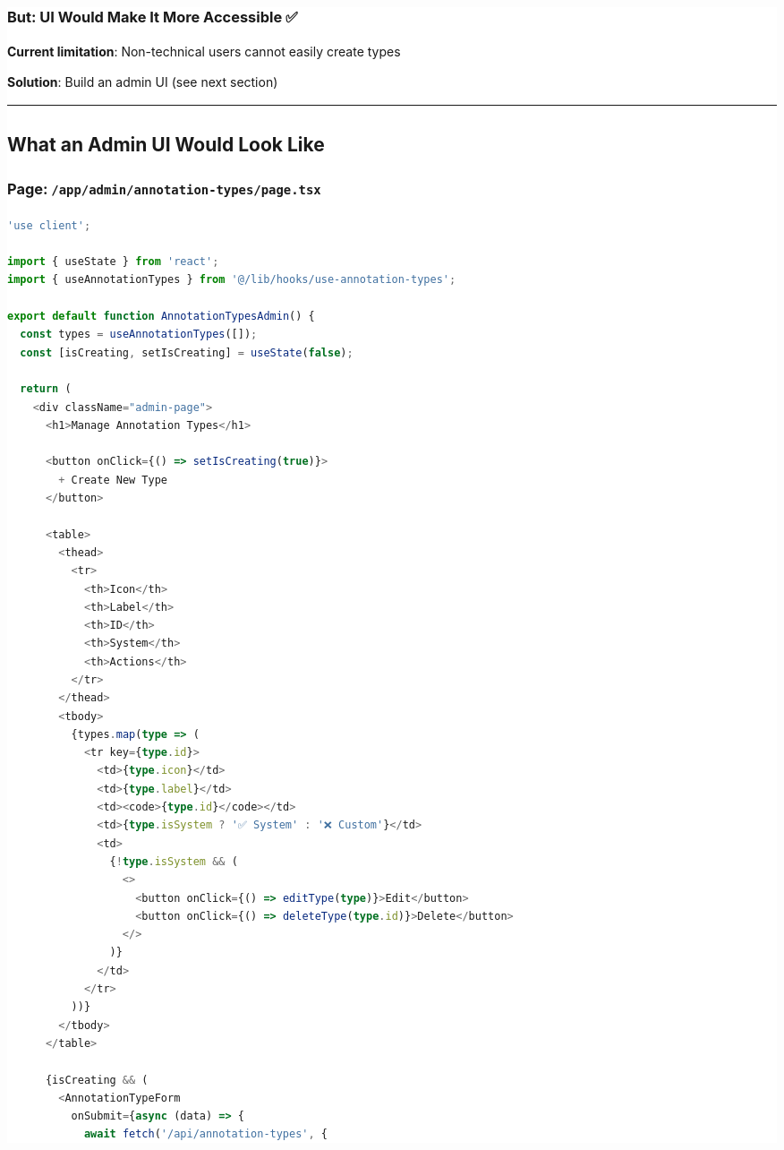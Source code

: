 ### But: UI Would Make It More Accessible ✅

**Current limitation**: Non-technical users cannot easily create types

**Solution**: Build an admin UI (see next section)

---

## What an Admin UI Would Look Like

### Page: `/app/admin/annotation-types/page.tsx`

```typescript
'use client';

import { useState } from 'react';
import { useAnnotationTypes } from '@/lib/hooks/use-annotation-types';

export default function AnnotationTypesAdmin() {
  const types = useAnnotationTypes([]);
  const [isCreating, setIsCreating] = useState(false);

  return (
    <div className="admin-page">
      <h1>Manage Annotation Types</h1>

      <button onClick={() => setIsCreating(true)}>
        + Create New Type
      </button>

      <table>
        <thead>
          <tr>
            <th>Icon</th>
            <th>Label</th>
            <th>ID</th>
            <th>System</th>
            <th>Actions</th>
          </tr>
        </thead>
        <tbody>
          {types.map(type => (
            <tr key={type.id}>
              <td>{type.icon}</td>
              <td>{type.label}</td>
              <td><code>{type.id}</code></td>
              <td>{type.isSystem ? '✅ System' : '❌ Custom'}</td>
              <td>
                {!type.isSystem && (
                  <>
                    <button onClick={() => editType(type)}>Edit</button>
                    <button onClick={() => deleteType(type.id)}>Delete</button>
                  </>
                )}
              </td>
            </tr>
          ))}
        </tbody>
      </table>

      {isCreating && (
        <AnnotationTypeForm
          onSubmit={async (data) => {
            await fetch('/api/annotation-types', {
```
